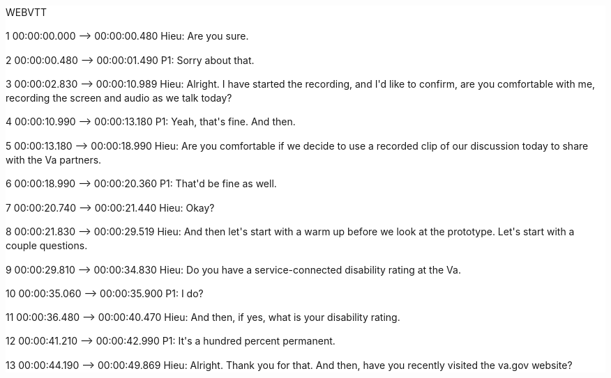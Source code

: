 WEBVTT

1
00:00:00.000 --> 00:00:00.480
Hieu: Are you sure.

2
00:00:00.480 --> 00:00:01.490
P1: Sorry about that.

3
00:00:02.830 --> 00:00:10.989
Hieu: Alright. I have started the recording, and I'd like to confirm, are you comfortable with me, recording the screen and audio as we talk today?

4
00:00:10.990 --> 00:00:13.180
P1: Yeah, that's fine. And then.

5
00:00:13.180 --> 00:00:18.990
Hieu: Are you comfortable if we decide to use a recorded clip of our discussion today to share with the Va partners.

6
00:00:18.990 --> 00:00:20.360
P1: That'd be fine as well.

7
00:00:20.740 --> 00:00:21.440
Hieu: Okay?

8
00:00:21.830 --> 00:00:29.519
Hieu: And then let's start with a warm up before we look at the prototype. Let's start with a couple questions.

9
00:00:29.810 --> 00:00:34.830
Hieu: Do you have a service-connected disability rating at the Va.

10
00:00:35.060 --> 00:00:35.900
P1: I do?

11
00:00:36.480 --> 00:00:40.470
Hieu: And then, if yes, what is your disability rating.

12
00:00:41.210 --> 00:00:42.990
P1: It's a hundred percent permanent.

13
00:00:44.190 --> 00:00:49.869
Hieu: Alright. Thank you for that. And then, have you recently visited the va.gov website?
